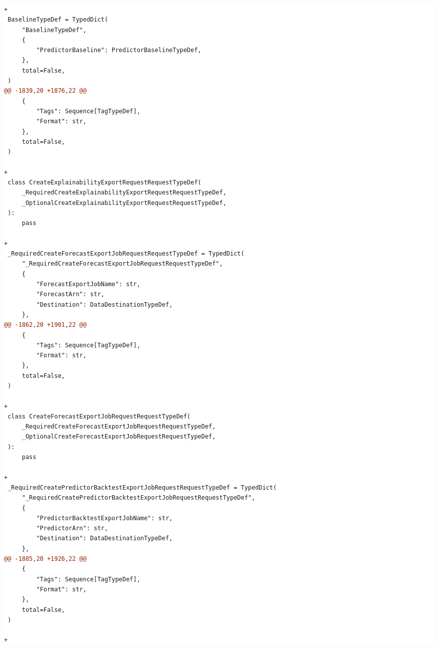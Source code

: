 ```diff
+
 BaselineTypeDef = TypedDict(
     "BaselineTypeDef",
     {
         "PredictorBaseline": PredictorBaselineTypeDef,
     },
     total=False,
 )
@@ -1839,20 +1876,22 @@
     {
         "Tags": Sequence[TagTypeDef],
         "Format": str,
     },
     total=False,
 )
 
+
 class CreateExplainabilityExportRequestRequestTypeDef(
     _RequiredCreateExplainabilityExportRequestRequestTypeDef,
     _OptionalCreateExplainabilityExportRequestRequestTypeDef,
 ):
     pass
 
+
 _RequiredCreateForecastExportJobRequestRequestTypeDef = TypedDict(
     "_RequiredCreateForecastExportJobRequestRequestTypeDef",
     {
         "ForecastExportJobName": str,
         "ForecastArn": str,
         "Destination": DataDestinationTypeDef,
     },
@@ -1862,20 +1901,22 @@
     {
         "Tags": Sequence[TagTypeDef],
         "Format": str,
     },
     total=False,
 )
 
+
 class CreateForecastExportJobRequestRequestTypeDef(
     _RequiredCreateForecastExportJobRequestRequestTypeDef,
     _OptionalCreateForecastExportJobRequestRequestTypeDef,
 ):
     pass
 
+
 _RequiredCreatePredictorBacktestExportJobRequestRequestTypeDef = TypedDict(
     "_RequiredCreatePredictorBacktestExportJobRequestRequestTypeDef",
     {
         "PredictorBacktestExportJobName": str,
         "PredictorArn": str,
         "Destination": DataDestinationTypeDef,
     },
@@ -1885,20 +1926,22 @@
     {
         "Tags": Sequence[TagTypeDef],
         "Format": str,
     },
     total=False,
 )
 
+
```